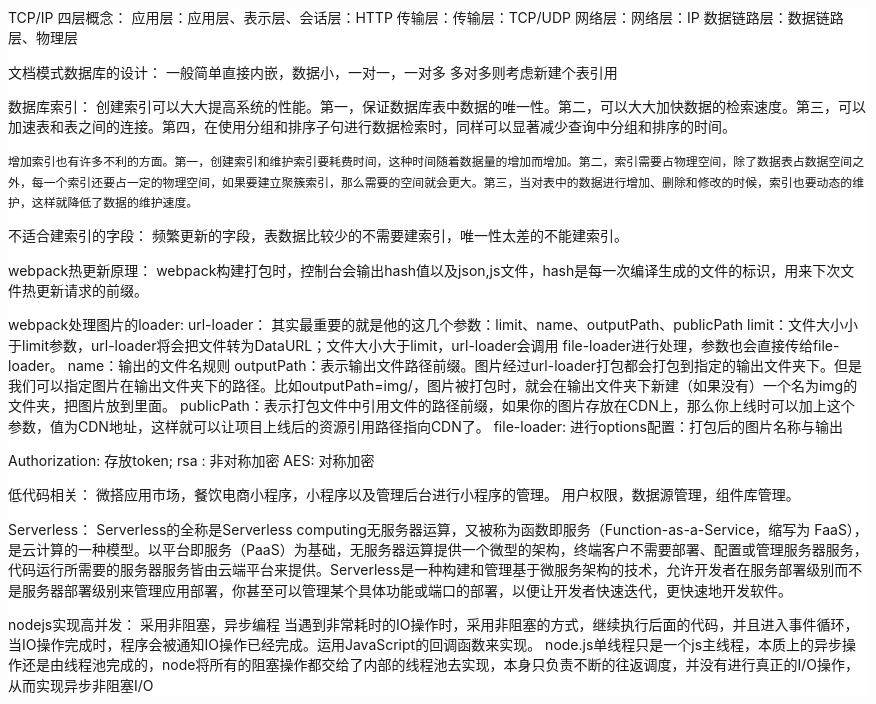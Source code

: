 TCP/IP 四层概念：
    应用层：应用层、表示层、会话层：HTTP
    传输层：传输层：TCP/UDP
    网络层：网络层：IP
    数据链路层：数据链路层、物理层


文档模式数据库的设计：
    一般简单直接内嵌，数据小，一对一，一对多
    多对多则考虑新建个表引用


数据库索引：
    创建索引可以大大提高系统的性能。第一，保证数据库表中数据的唯一性。第二，可以大大加快数据的检索速度。第三，可以加速表和表之间的连接。第四，在使用分组和排序子句进行数据检索时，同样可以显著减少查询中分组和排序的时间。

    增加索引也有许多不利的方面。第一，创建索引和维护索引要耗费时间，这种时间随着数据量的增加而增加。第二，索引需要占物理空间，除了数据表占数据空间之外，每一个索引还要占一定的物理空间，如果要建立聚簇索引，那么需要的空间就会更大。第三，当对表中的数据进行增加、删除和修改的时候，索引也要动态的维护，这样就降低了数据的维护速度。



不适合建索引的字段：
    频繁更新的字段，表数据比较少的不需要建索引，唯一性太差的不能建索引。



webpack热更新原理：
    webpack构建打包时，控制台会输出hash值以及json,js文件，hash是每一次编译生成的文件的标识，用来下次文件热更新请求的前缀。



webpack处理图片的loader:
    url-loader：
        其实最重要的就是他的这几个参数：limit、name、outputPath、publicPath
        limit：文件大小小于limit参数，url-loader将会把文件转为DataURL；文件大小大于limit，url-loader会调用 file-loader进行处理，参数也会直接传给file-loader。
        name：输出的文件名规则
        outputPath：表示输出文件路径前缀。图片经过url-loader打包都会打包到指定的输出文件夹下。但是我们可以指定图片在输出文件夹下的路径。比如outputPath=img/，图片被打包时，就会在输出文件夹下新建（如果没有）一个名为img的文件夹，把图片放到里面。
        publicPath：表示打包文件中引用文件的路径前缀，如果你的图片存放在CDN上，那么你上线时可以加上这个参数，值为CDN地址，这样就可以让项目上线后的资源引用路径指向CDN了。
    file-loader:
        进行options配置：打包后的图片名称与输出


Authorization:  存放token;      rsa : 非对称加密       AES: 对称加密



低代码相关：
    微搭应用市场，餐饮电商小程序，小程序以及管理后台进行小程序的管理。
    用户权限，数据源管理，组件库管理。


Serverless：
    Serverless的全称是Serverless computing无服务器运算，又被称为函数即服务（Function-as-a-Service，缩写为 FaaS），是云计算的一种模型。以平台即服务（PaaS）为基础，无服务器运算提供一个微型的架构，终端客户不需要部署、配置或管理服务器服务，代码运行所需要的服务器服务皆由云端平台来提供。Serverless是一种构建和管理基于微服务架构的技术，允许开发者在服务部署级别而不是服务器部署级别来管理应用部署，你甚至可以管理某个具体功能或端口的部署，以便让开发者快速迭代，更快速地开发软件。


nodejs实现高并发：
    采用非阻塞，异步编程
    当遇到非常耗时的IO操作时，采用非阻塞的方式，继续执行后面的代码，并且进入事件循环，当IO操作完成时，程序会被通知IO操作已经完成。运用JavaScript的回调函数来实现。
    node.js单线程只是一个js主线程，本质上的异步操作还是由线程池完成的，node将所有的阻塞操作都交给了内部的线程池去实现，本身只负责不断的往返调度，并没有进行真正的I/O操作，从而实现异步非阻塞I/O
